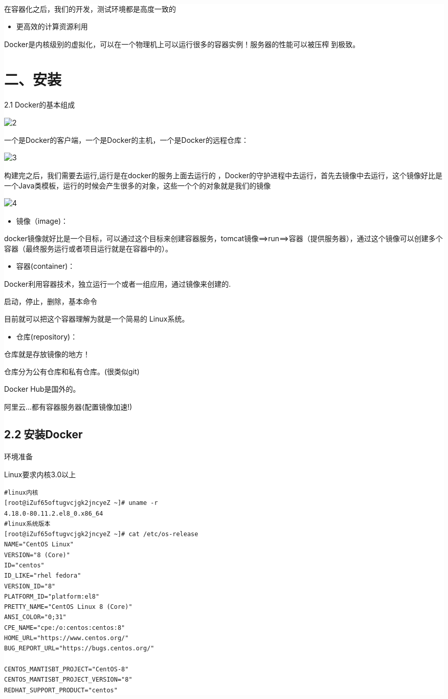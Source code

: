 在容器化之后，我们的开发，测试环境都是高度一致的

- 更高效的计算资源利用

Docker是内核级别的虚拟化，可以在一个物理机上可以运行很多的容器实例！服务器的性能可以被压榨 到极致。

# 二、安装

2.1 Docker的基本组成

![2](https://pic.altair288.eu.org/file/cac007445202f5f770e82.jpg)

一个是Docker的客户端，一个是Docker的主机，一个是Docker的远程仓库：

![3](https://pic.altair288.eu.org/file/c2b963a6461728c33869c.jpg)

构建完之后，我们需要去运行,运行是在docker的服务上面去运行的 ，Docker的守护进程中去运行，首先去镜像中去运行，这个镜像好比是一个Java类模板，运行的时候会产生很多的对象，这些一个个的对象就是我们的镜像

![4](https://pic.altair288.eu.org/file/4da64b20e28fbed1610ba.jpg)

- 镜像（image)：

docker镜像就好比是一个目标，可以通过这个目标来创建容器服务，tomcat镜像==>run==>容器（提供服务器），通过这个镜像可以创建多个容器（最终服务运行或者项目运行就是在容器中的）。

- 容器(container)：

Docker利用容器技术，独立运行一个或者一组应用，通过镜像来创建的.

启动，停止，删除，基本命令

目前就可以把这个容器理解为就是一个简易的 Linux系统。

- 仓库(repository)：

仓库就是存放镜像的地方！

仓库分为公有仓库和私有仓库。(很类似git)

Docker Hub是国外的。

阿里云…都有容器服务器(配置镜像加速!)

## 2.2 安装Docker

环境准备

Linux要求内核3.0以上

```shell
#linux内核
[root@iZuf65oftugvcjgk2jncyeZ ~]# uname -r
4.18.0-80.11.2.el8_0.x86_64
#linux系统版本
[root@iZuf65oftugvcjgk2jncyeZ ~]# cat /etc/os-release 
NAME="CentOS Linux"
VERSION="8 (Core)"
ID="centos"
ID_LIKE="rhel fedora"
VERSION_ID="8"
PLATFORM_ID="platform:el8"
PRETTY_NAME="CentOS Linux 8 (Core)"
ANSI_COLOR="0;31"
CPE_NAME="cpe:/o:centos:centos:8"
HOME_URL="https://www.centos.org/"
BUG_REPORT_URL="https://bugs.centos.org/"

CENTOS_MANTISBT_PROJECT="CentOS-8"
CENTOS_MANTISBT_PROJECT_VERSION="8"
REDHAT_SUPPORT_PRODUCT="centos"
```